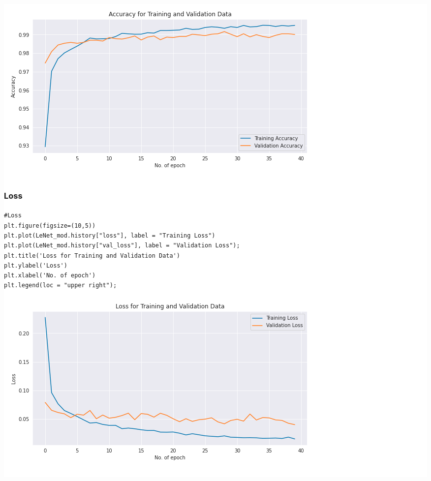 ![Accuracy.png](/images/Markdown_Images/Accuracy.png)

### Loss
```
#Loss
plt.figure(figsize=(10,5))
plt.plot(LeNet_mod.history["loss"], label = "Training Loss")
plt.plot(LeNet_mod.history["val_loss"], label = "Validation Loss");
plt.title('Loss for Training and Validation Data')
plt.ylabel('Loss')
plt.xlabel('No. of epoch')
plt.legend(loc = "upper right");
```
![Loss.png](/images/Markdown_Images/Loss.png)
